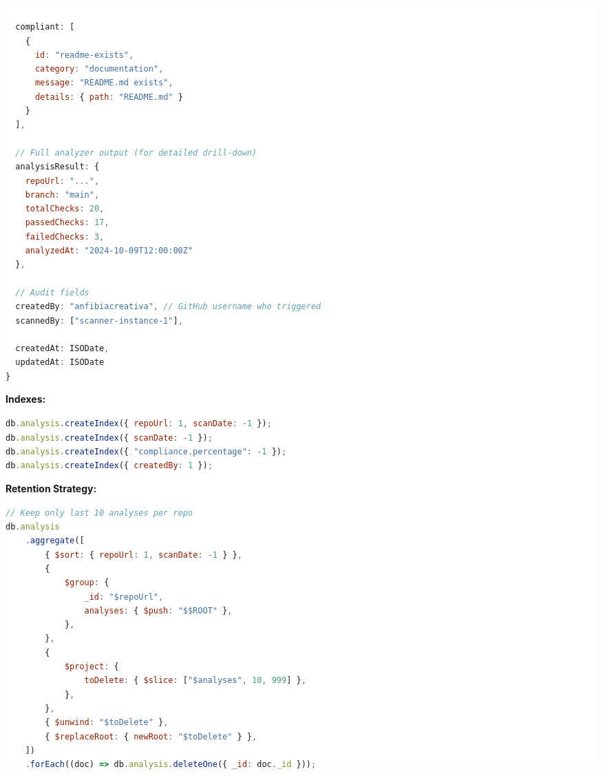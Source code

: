 ```javascript

  compliant: [
    {
      id: "readme-exists",
      category: "documentation",
      message: "README.md exists",
      details: { path: "README.md" }
    }
  ],

  // Full analyzer output (for detailed drill-down)
  analysisResult: {
    repoUrl: "...",
    branch: "main",
    totalChecks: 20,
    passedChecks: 17,
    failedChecks: 3,
    analyzedAt: "2024-10-09T12:00:00Z"
  },

  // Audit fields
  createdBy: "anfibiacreativa", // GitHub username who triggered
  scannedBy: ["scanner-instance-1"],

  createdAt: ISODate,
  updatedAt: ISODate
}
```

**Indexes:**

```javascript
db.analysis.createIndex({ repoUrl: 1, scanDate: -1 });
db.analysis.createIndex({ scanDate: -1 });
db.analysis.createIndex({ "compliance.percentage": -1 });
db.analysis.createIndex({ createdBy: 1 });
```

**Retention Strategy:**

```javascript
// Keep only last 10 analyses per repo
db.analysis
    .aggregate([
        { $sort: { repoUrl: 1, scanDate: -1 } },
        {
            $group: {
                _id: "$repoUrl",
                analyses: { $push: "$$ROOT" },
            },
        },
        {
            $project: {
                toDelete: { $slice: ["$analyses", 10, 999] },
            },
        },
        { $unwind: "$toDelete" },
        { $replaceRoot: { newRoot: "$toDelete" } },
    ])
    .forEach((doc) => db.analysis.deleteOne({ _id: doc._id }));
```
